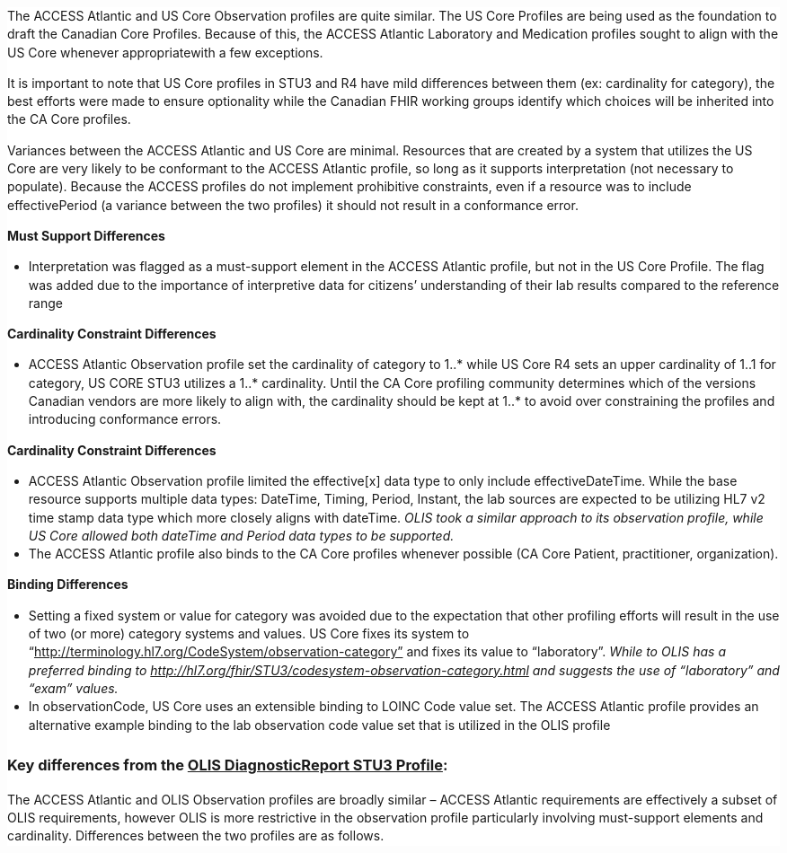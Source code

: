 The ACCESS Atlantic and US Core Observation profiles are quite similar. The US Core Profiles are being used as the foundation to draft the Canadian Core Profiles. Because of this, the ACCESS Atlantic Laboratory and Medication profiles sought to align with the US Core whenever appropriatewith a few exceptions.

It is important to note that US Core profiles in STU3 and R4 have mild differences between them (ex: cardinality for category), the best efforts were made to ensure optionality while the Canadian FHIR working groups identify which choices will be inherited into the CA Core profiles.  

Variances between the ACCESS Atlantic and US Core are minimal. Resources that are created by a system that utilizes the US Core are very likely to be conformant to the ACCESS Atlantic profile, so long as it supports interpretation (not necessary to populate). Because the ACCESS profiles do not implement prohibitive constraints, even if a resource was to include effectivePeriod (a variance between the two profiles) it should not result in a conformance error.

**Must Support Differences**
- Interpretation was flagged as a must-support element in the ACCESS Atlantic profile, but not in the US Core Profile. The flag was added due to the importance of interpretive data for citizens’ understanding of their lab results compared to the reference range

**Cardinality Constraint Differences**
- ACCESS Atlantic Observation profile set the cardinality of category to 1..*  while US Core R4 sets an upper cardinality of 1..1 for category, US CORE STU3 utilizes a 1..* cardinality. Until the CA Core profiling community determines which of the versions Canadian vendors are more likely to align with, the cardinality should be kept at 1..* to avoid over constraining the profiles and introducing conformance errors.

**Cardinality Constraint Differences**
- ACCESS Atlantic Observation profile limited the effective[x] data type to only include effectiveDateTime. While the base resource supports multiple data types: DateTime, Timing, Period, Instant, the lab sources are expected to be utilizing HL7 v2 time stamp data type which more closely aligns with dateTime. *OLIS took a similar approach to its observation profile, while US Core allowed both dateTime and Period data types to be supported.*  
- The ACCESS Atlantic profile also binds to the CA Core profiles whenever possible (CA Core Patient, practitioner, organization).

**Binding Differences**
- Setting a fixed system or value for category was avoided due to the expectation that other profiling efforts will result in the use of two (or more) category systems and values. US Core fixes its system to “http://terminology.hl7.org/CodeSystem/observation-category” and fixes its value to “laboratory”.  *While to OLIS has a preferred binding to http://hl7.org/fhir/STU3/codesystem-observation-category.html and suggests the use of “laboratory” and “exam” values.*
- In observationCode, US Core uses an extensible binding to LOINC Code value set. The ACCESS Atlantic profile provides an alternative example binding to the lab observation code value set that is utilized in the OLIS profile


### **Key differences from the [OLIS DiagnosticReport STU3 Profile](https://simplifier.net/ontariolaboratoriesi/diagnosticreport-provider):**

The ACCESS Atlantic and OLIS Observation profiles are broadly similar – ACCESS Atlantic requirements are effectively a subset of OLIS requirements, however OLIS is more restrictive in the observation profile particularly involving must-support elements and cardinality. Differences between the two profiles are as follows.
